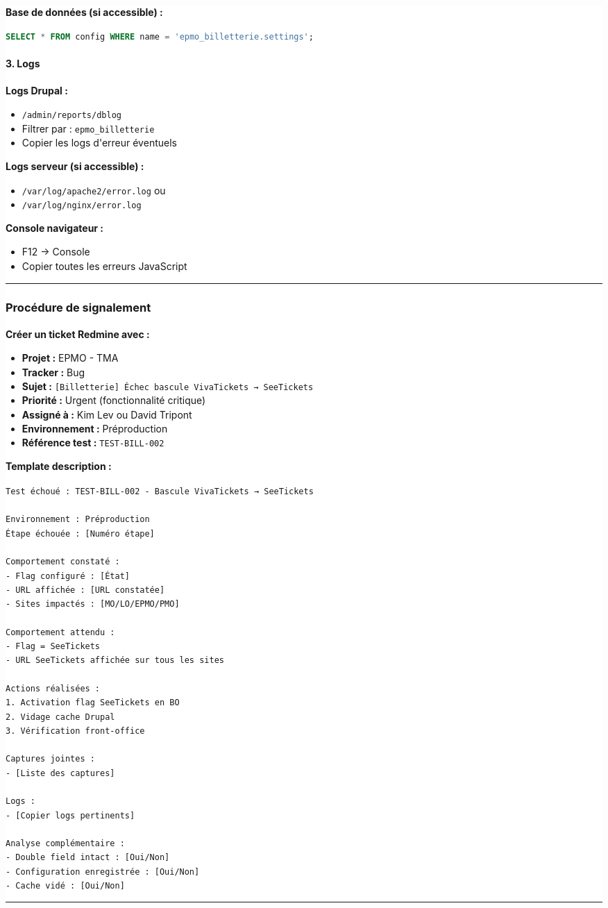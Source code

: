 **Base de données (si accessible) :**
```sql
SELECT * FROM config WHERE name = 'epmo_billetterie.settings';
```

#### 3. Logs

**Logs Drupal :**
- `/admin/reports/dblog`
- Filtrer par : `epmo_billetterie`
- Copier les logs d'erreur éventuels

**Logs serveur (si accessible) :**
- `/var/log/apache2/error.log` ou
- `/var/log/nginx/error.log`

**Console navigateur :**
- F12 → Console
- Copier toutes les erreurs JavaScript

---

### Procédure de signalement

**Créer un ticket Redmine avec :**

- **Projet :** EPMO - TMA
- **Tracker :** Bug
- **Sujet :** `[Billetterie] Échec bascule VivaTickets → SeeTickets`
- **Priorité :** Urgent (fonctionnalité critique)
- **Assigné à :** Kim Lev ou David Tripont
- **Environnement :** Préproduction
- **Référence test :** `TEST-BILL-002`

**Template description :**
```
Test échoué : TEST-BILL-002 - Bascule VivaTickets → SeeTickets

Environnement : Préproduction
Étape échouée : [Numéro étape]

Comportement constaté :
- Flag configuré : [État]
- URL affichée : [URL constatée]
- Sites impactés : [MO/LO/EPMO/PMO]

Comportement attendu :
- Flag = SeeTickets
- URL SeeTickets affichée sur tous les sites

Actions réalisées :
1. Activation flag SeeTickets en BO
2. Vidage cache Drupal
3. Vérification front-office

Captures jointes :
- [Liste des captures]

Logs :
- [Copier logs pertinents]

Analyse complémentaire :
- Double field intact : [Oui/Non]
- Configuration enregistrée : [Oui/Non]
- Cache vidé : [Oui/Non]
```

---
